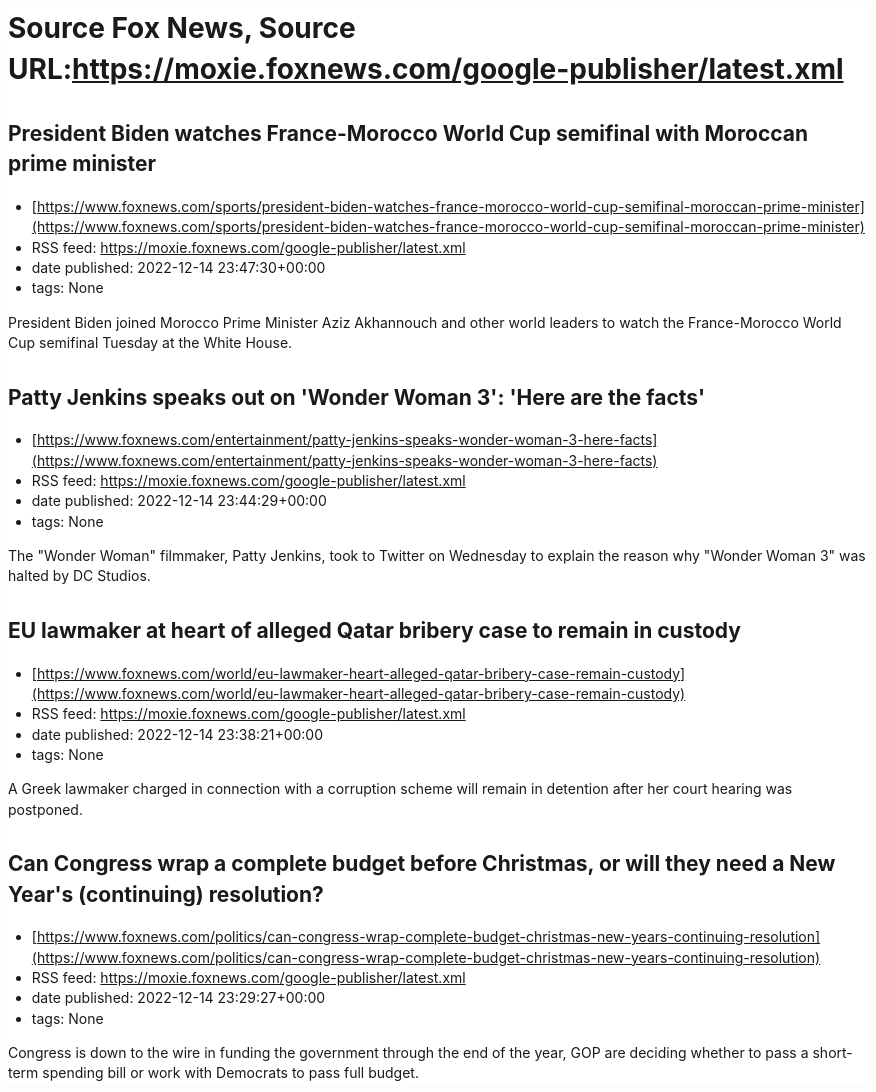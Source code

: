 # Source Fox News, Source URL:https://moxie.foxnews.com/google-publisher/latest.xml

## President Biden watches France-Morocco World Cup semifinal with Moroccan prime minister
 - [https://www.foxnews.com/sports/president-biden-watches-france-morocco-world-cup-semifinal-moroccan-prime-minister](https://www.foxnews.com/sports/president-biden-watches-france-morocco-world-cup-semifinal-moroccan-prime-minister)
 - RSS feed: https://moxie.foxnews.com/google-publisher/latest.xml
 - date published: 2022-12-14 23:47:30+00:00
 - tags: None

President Biden joined Morocco Prime Minister Aziz Akhannouch and other world leaders to watch the France-Morocco World Cup semifinal Tuesday at the White House.

## Patty Jenkins speaks out on 'Wonder Woman 3': 'Here are the facts'
 - [https://www.foxnews.com/entertainment/patty-jenkins-speaks-wonder-woman-3-here-facts](https://www.foxnews.com/entertainment/patty-jenkins-speaks-wonder-woman-3-here-facts)
 - RSS feed: https://moxie.foxnews.com/google-publisher/latest.xml
 - date published: 2022-12-14 23:44:29+00:00
 - tags: None

The "Wonder Woman" filmmaker, Patty Jenkins, took to Twitter on Wednesday to explain the reason why "Wonder Woman 3" was halted by DC Studios.

## EU lawmaker at heart of alleged Qatar bribery case to remain in custody
 - [https://www.foxnews.com/world/eu-lawmaker-heart-alleged-qatar-bribery-case-remain-custody](https://www.foxnews.com/world/eu-lawmaker-heart-alleged-qatar-bribery-case-remain-custody)
 - RSS feed: https://moxie.foxnews.com/google-publisher/latest.xml
 - date published: 2022-12-14 23:38:21+00:00
 - tags: None

A Greek lawmaker charged in connection with a corruption scheme will remain in detention after her court hearing was postponed.

## Can Congress wrap a complete budget before Christmas, or will they need a New Year's (continuing) resolution?
 - [https://www.foxnews.com/politics/can-congress-wrap-complete-budget-christmas-new-years-continuing-resolution](https://www.foxnews.com/politics/can-congress-wrap-complete-budget-christmas-new-years-continuing-resolution)
 - RSS feed: https://moxie.foxnews.com/google-publisher/latest.xml
 - date published: 2022-12-14 23:29:27+00:00
 - tags: None

Congress is down to the wire in funding the government through the end of the year, GOP are deciding whether to pass a short-term spending bill or work with Democrats to pass full budget.
